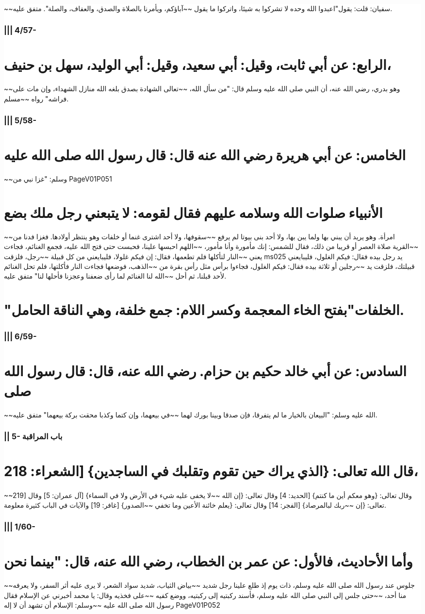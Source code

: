 ~~سفيان: قلت: يقول"اعبدوا الله وحده لا تشركوا به شيئا، واتركوا ما يقول
~~آباؤكم، ويأمرنا بالصلاة والصدق، والعفاف، والصلة". متفق عليه.
### ||| 4/57- 
# الرابع: عن أبي ثابت، وقيل: أبي سعيد، وقيل: أبي الوليد، سهل بن حنيف،
~~وهو بدري، رضي الله عنه، أن النبي صلى الله عليه وسلم قال: "من سأل الله،
~~تعالى الشهادة بصدق بلغه الله منازل الشهداء، وإن مات على فراشه" رواه
~~مسلم.
### ||| 5/58- 
# الخامس: عن أبي هريرة رضي الله عنه قال: قال رسول الله صلى الله عليه
~~وسلم: "غزا نبي من
PageV01P051
# الأنبياء صلوات الله وسلامه عليهم فقال لقومه: لا يتبعني رجل ملك بضع
~~امرأة. وهو يريد أن يبني بها ولما يبن بها، ولا أحد بنى بيوتا لم يرفع
~~سقوفها، ولا أحد اشترى غنما أو خلفات وهو ينتظر أولادها. فغزا فدنا من
~~القرية صلاة العصر أو قريبا من ذلك، فقال للشمس: إنك مأمورة وأنا مأمور،
~~اللهم احبسها علينا، فحبست حتى فتح الله عليه، فجمع الغنائم، فجاءت يعني
~~النار لتأكلها فلم تطعمها، فقال: إن فيكم غلولا، فليبايعني من كل قبيلة
~~رجل، فلزقت ms025 يد رجل بيده فقال: فيكم الغلول، فليبايعني قبيلتك، فلزقت يد
~~رجلين أو ثلاثة بيده فقال: فيكم الغلول، فجاءوا برأس مثل رأس بقرة من
~~الذهب، فوضعها فجاءت النار فأكلتها، فلم تحل الغنائم لأحد قبلنا، ثم أحل
~~الله لنا الغنائم لما رأى ضعفنا وعجزنا فأحلها لنا" متفق عليه.
# "الخلفات"بفتح الخاء المعجمة وكسر اللام: جمع خلفة، وهي الناقة الحامل.
### ||| 6/59- 
# السادس: عن أبي خالد حكيم بن حزام. رضي الله عنه، قال: قال رسول الله صلى
~~الله عليه وسلم: "البيعان بالخيار ما لم يتفرقا، فإن صدقا وبينا بورك لهما
~~في بيعهما، وإن كتما وكذبا محقت بركة بيعهما" متفق عليه.
### || 5- باب المراقبة
# قال الله تعالى: {الذي يراك حين تقوم وتقلبك في الساجدين} [الشعراء: 218،
~~219] وقال تعالى: {وهو معكم أين ما كنتم} [الحديد: 4] وقال تعالى: {إن الله
~~لا يخفى عليه شيء في الأرض ولا في السماء} [آل عمران: 5] وقال تعالى: {إن
~~ربك لبالمرصاد} [الفجر: 14] وقال تعالى: {يعلم خائنة الأعين وما تخفي
~~الصدور} [غافر: 19] والآيات في الباب كثيرة معلومة.
### ||| 1/60- 
# وأما الأحاديث، فالأول: عن عمر بن الخطاب، رضي الله عنه، قال: "بينما نحن
~~جلوس عند رسول الله صلى الله عليه وسلم، ذات يوم إذ طلع علينا رجل شديد
~~بياض الثياب، شديد سواد الشعر، لا يرى عليه أثر السفر، ولا يعرفه منا أحد،
~~حتى جلس إلى النبي صلى الله عليه وسلم، فأسند ركبتيه إلى ركبتيه، ووضع كفيه
~~على فخذيه وقال: يا محمد أخبرني عن الإسلام فقال رسول الله صلى الله عليه
~~وسلم: الإسلام أن تشهد أن لا إله
PageV01P052